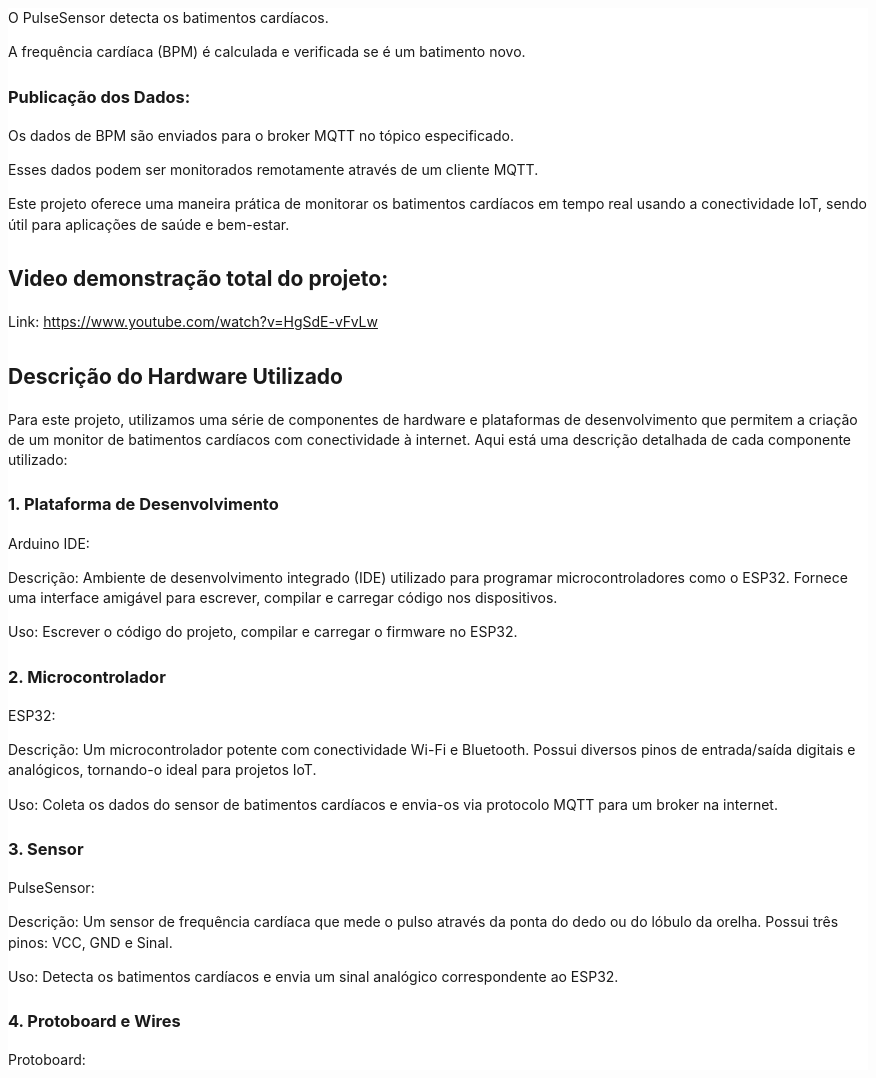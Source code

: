 O PulseSensor detecta os batimentos cardíacos.

A frequência cardíaca (BPM) é calculada e verificada se é um batimento novo.

### Publicação dos Dados:

Os dados de BPM são enviados para o broker MQTT no tópico especificado.

Esses dados podem ser monitorados remotamente através de um cliente MQTT.

Este projeto oferece uma maneira prática de monitorar os batimentos cardíacos em tempo real usando a conectividade IoT, sendo útil para aplicações de saúde e bem-estar.

## Video demonstração total do projeto:

Link: https://www.youtube.com/watch?v=HgSdE-vFvLw

## Descrição do Hardware Utilizado

Para este projeto, utilizamos uma série de componentes de hardware e plataformas de desenvolvimento que permitem a criação de um monitor de batimentos cardíacos com conectividade à internet. Aqui está uma descrição detalhada de cada componente utilizado:

### 1. Plataforma de Desenvolvimento

Arduino IDE:

Descrição: Ambiente de desenvolvimento integrado (IDE) utilizado para programar microcontroladores como o ESP32. Fornece uma interface amigável para escrever, compilar e carregar código nos dispositivos.

Uso: Escrever o código do projeto, compilar e carregar o firmware no ESP32.

### 2. Microcontrolador

ESP32:

Descrição: Um microcontrolador potente com conectividade Wi-Fi e Bluetooth. Possui diversos pinos de entrada/saída digitais e analógicos, tornando-o ideal para projetos IoT.

Uso: Coleta os dados do sensor de batimentos cardíacos e envia-os via protocolo MQTT para um broker na internet.

### 3. Sensor

PulseSensor:

Descrição: Um sensor de frequência cardíaca que mede o pulso através da ponta do dedo ou do lóbulo da orelha. Possui três pinos: VCC, GND e Sinal.

Uso: Detecta os batimentos cardíacos e envia um sinal analógico correspondente ao ESP32.

### 4. Protoboard e Wires

Protoboard:
